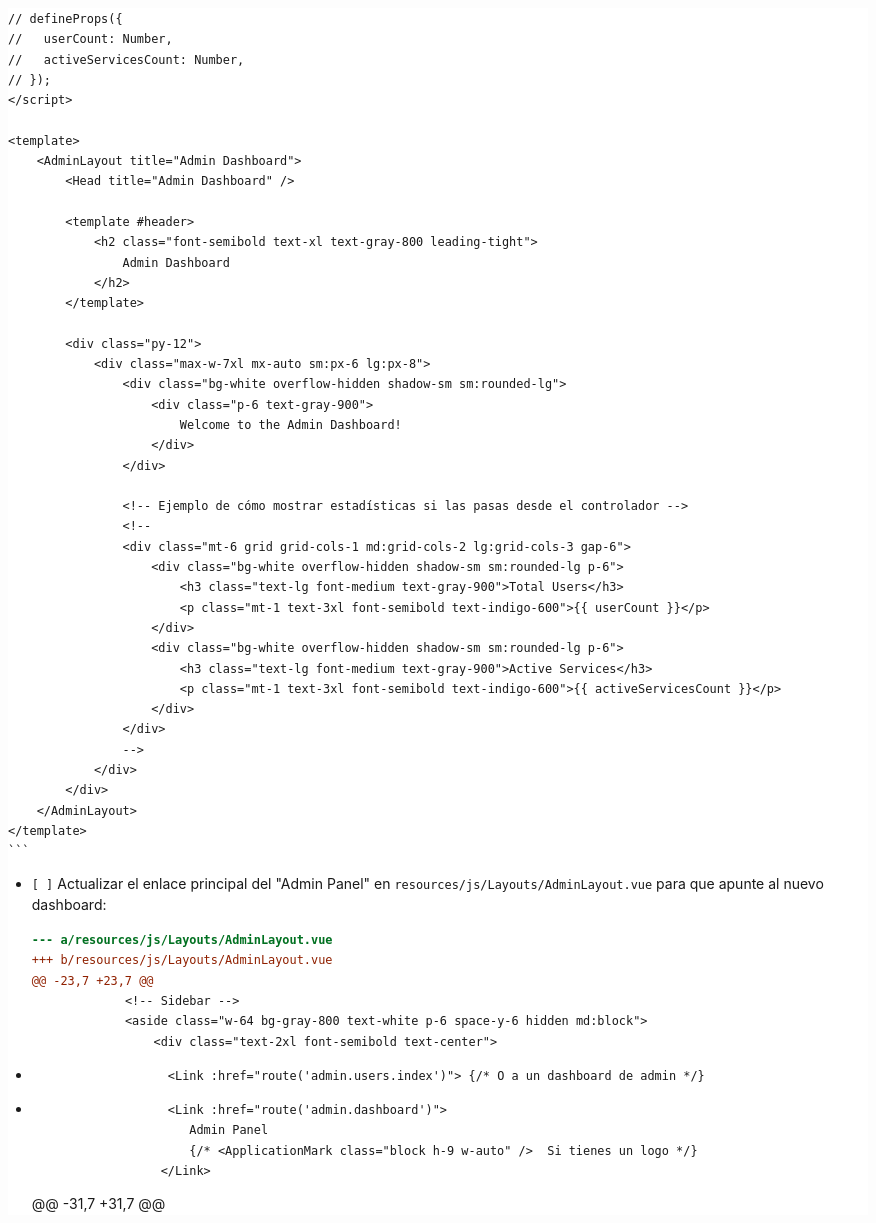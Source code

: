     // defineProps({
    //   userCount: Number,
    //   activeServicesCount: Number,
    // });
    </script>

    <template>
        <AdminLayout title="Admin Dashboard">
            <Head title="Admin Dashboard" />

            <template #header>
                <h2 class="font-semibold text-xl text-gray-800 leading-tight">
                    Admin Dashboard
                </h2>
            </template>

            <div class="py-12">
                <div class="max-w-7xl mx-auto sm:px-6 lg:px-8">
                    <div class="bg-white overflow-hidden shadow-sm sm:rounded-lg">
                        <div class="p-6 text-gray-900">
                            Welcome to the Admin Dashboard!
                        </div>
                    </div>

                    <!-- Ejemplo de cómo mostrar estadísticas si las pasas desde el controlador -->
                    <!--
                    <div class="mt-6 grid grid-cols-1 md:grid-cols-2 lg:grid-cols-3 gap-6">
                        <div class="bg-white overflow-hidden shadow-sm sm:rounded-lg p-6">
                            <h3 class="text-lg font-medium text-gray-900">Total Users</h3>
                            <p class="mt-1 text-3xl font-semibold text-indigo-600">{{ userCount }}</p>
                        </div>
                        <div class="bg-white overflow-hidden shadow-sm sm:rounded-lg p-6">
                            <h3 class="text-lg font-medium text-gray-900">Active Services</h3>
                            <p class="mt-1 text-3xl font-semibold text-indigo-600">{{ activeServicesCount }}</p>
                        </div>
                    </div>
                    -->
                </div>
            </div>
        </AdminLayout>
    </template>
    ```
*   `[ ]` Actualizar el enlace principal del "Admin Panel" en `resources/js/Layouts/AdminLayout.vue` para que apunte al nuevo dashboard:
    ```diff
    --- a/resources/js/Layouts/AdminLayout.vue
    +++ b/resources/js/Layouts/AdminLayout.vue
    @@ -23,7 +23,7 @@
                 <!-- Sidebar -->
                 <aside class="w-64 bg-gray-800 text-white p-6 space-y-6 hidden md:block">
                     <div class="text-2xl font-semibold text-center">
-                        <Link :href="route('admin.users.index')"> {/* O a un dashboard de admin */}
+                        <Link :href="route('admin.dashboard')">
                            Admin Panel
                            {/* <ApplicationMark class="block h-9 w-auto" />  Si tienes un logo */}
                        </Link>
    @@ -31,7 +31,7 @@
 